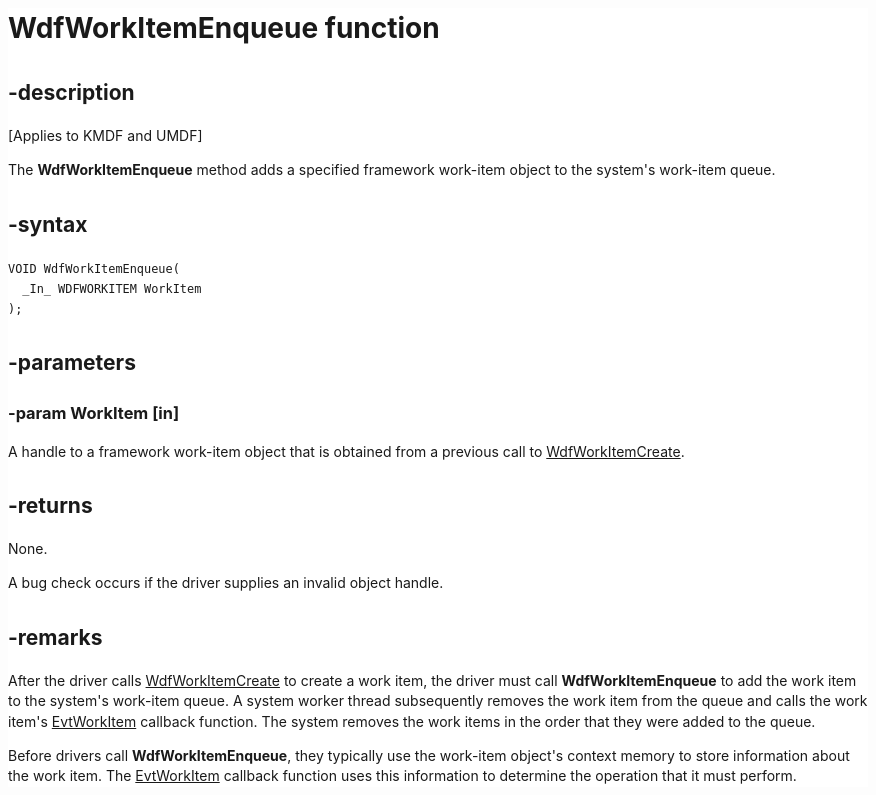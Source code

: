
# WdfWorkItemEnqueue function


## -description


<p class="CCE_Message">[Applies to KMDF and UMDF]

The <b>WdfWorkItemEnqueue</b> method adds a specified framework work-item object to the system's work-item queue.


## -syntax


````
VOID WdfWorkItemEnqueue(
  _In_ WDFWORKITEM WorkItem
);
````


## -parameters




### -param WorkItem [in]

A handle to a framework work-item object that is obtained from a previous call to <a href="..\wdfworkitem\nf-wdfworkitem-wdfworkitemcreate.md">WdfWorkItemCreate</a>.


## -returns



None.

A bug check occurs if the driver supplies an invalid object handle.






## -remarks



After the driver calls <a href="..\wdfworkitem\nf-wdfworkitem-wdfworkitemcreate.md">WdfWorkItemCreate</a> to create a work item, the driver must call <b>WdfWorkItemEnqueue</b> to add the work item to the system's work-item queue. A system worker thread subsequently removes the work item from the queue and calls the work item's <a href="https://msdn.microsoft.com/2a2811de-9024-40a8-b8af-b61ca4100218">EvtWorkItem</a> callback function. The system removes the work items in the order that they were added to the queue.

Before drivers call <b>WdfWorkItemEnqueue</b>, they typically use the work-item object's context memory to store information about the work item. The <a href="https://msdn.microsoft.com/2a2811de-9024-40a8-b8af-b61ca4100218">EvtWorkItem</a> callback function uses this information to determine the operation that it must perform.
